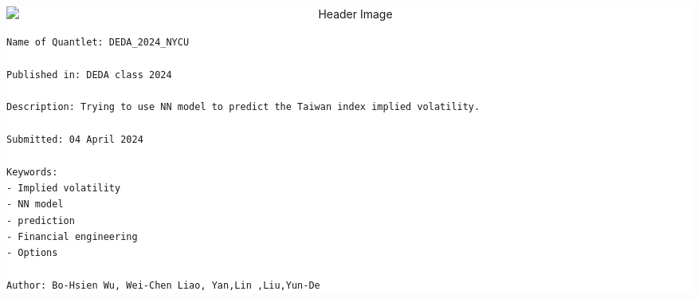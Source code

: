 <div style="margin: 0; padding: 0; text-align: center; border: none;">
<a href="https://quantlet.com" target="_blank" style="text-decoration: none; border: none;">
<img src="https://github.com/StefanGam/test-repo/blob/main/quantlet_design.png?raw=true" alt="Header Image" width="100%" style="margin: 0; padding: 0; display: block; border: none;" />
</a>
</div>

```
Name of Quantlet: DEDA_2024_NYCU

Published in: DEDA class 2024

Description: Trying to use NN model to predict the Taiwan index implied volatility.

Submitted: 04 April 2024

Keywords: 
- Implied volatility
- NN model
- prediction
- Financial engineering
- Options

Author: Bo-Hsien Wu, Wei-Chen Liao, Yan,Lin ,Liu,Yun-De

```
